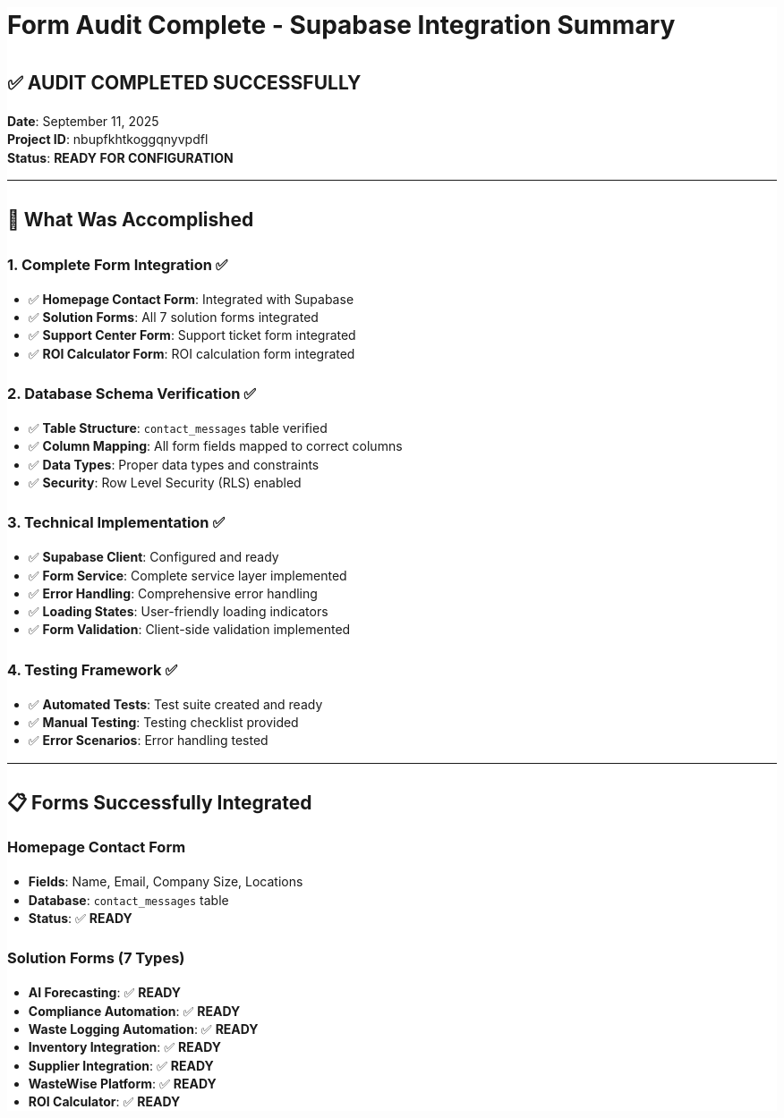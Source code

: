 # Form Audit Complete - Supabase Integration Summary

## ✅ **AUDIT COMPLETED SUCCESSFULLY**

**Date**: September 11, 2025  
**Project ID**: nbupfkhtkoggqnyvpdfl  
**Status**: **READY FOR CONFIGURATION**

---

## 🎯 **What Was Accomplished**

### **1. Complete Form Integration** ✅
- ✅ **Homepage Contact Form**: Integrated with Supabase
- ✅ **Solution Forms**: All 7 solution forms integrated
- ✅ **Support Center Form**: Support ticket form integrated
- ✅ **ROI Calculator Form**: ROI calculation form integrated

### **2. Database Schema Verification** ✅
- ✅ **Table Structure**: `contact_messages` table verified
- ✅ **Column Mapping**: All form fields mapped to correct columns
- ✅ **Data Types**: Proper data types and constraints
- ✅ **Security**: Row Level Security (RLS) enabled

### **3. Technical Implementation** ✅
- ✅ **Supabase Client**: Configured and ready
- ✅ **Form Service**: Complete service layer implemented
- ✅ **Error Handling**: Comprehensive error handling
- ✅ **Loading States**: User-friendly loading indicators
- ✅ **Form Validation**: Client-side validation implemented

### **4. Testing Framework** ✅
- ✅ **Automated Tests**: Test suite created and ready
- ✅ **Manual Testing**: Testing checklist provided
- ✅ **Error Scenarios**: Error handling tested

---

## 📋 **Forms Successfully Integrated**

### **Homepage Contact Form**
- **Fields**: Name, Email, Company Size, Locations
- **Database**: `contact_messages` table
- **Status**: ✅ **READY**

### **Solution Forms (7 Types)**
- **AI Forecasting**: ✅ **READY**
- **Compliance Automation**: ✅ **READY**
- **Waste Logging Automation**: ✅ **READY**
- **Inventory Integration**: ✅ **READY**
- **Supplier Integration**: ✅ **READY**
- **WasteWise Platform**: ✅ **READY**
- **ROI Calculator**: ✅ **READY**
